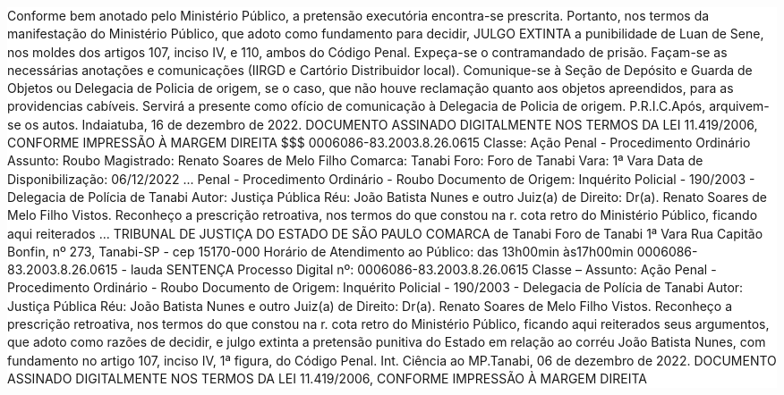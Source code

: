 Conforme bem anotado pelo Ministério Público, a pretensão executória encontra-se 
prescrita.
Portanto, nos termos da manifestação do Ministério Público, que adoto como 
fundamento para decidir, JULGO EXTINTA a punibilidade de Luan de Sene, nos moldes 
dos artigos 107, inciso IV, e 110, ambos do Código Penal.
Expeça-se o contramandado de prisão.
Façam-se as necessárias anotações e comunicações (IIRGD e Cartório Distribuidor 
local).
Comunique-se à Seção de Depósito e Guarda de Objetos ou Delegacia de Policia de 
origem, se o caso, que não houve reclamação quanto aos objetos apreendidos, para as
providencias cabíveis.
Servirá a presente como ofício de comunicação à Delegacia de Policia de origem.
P.R.I.C.Após, arquivem-se os autos.
Indaiatuba, 16 de dezembro de 2022.
DOCUMENTO ASSINADO DIGITALMENTE NOS TERMOS DA LEI 11.419/2006, CONFORME IMPRESSÃO À
MARGEM DIREITA
$$$
0006086-83.2003.8.26.0615
Classe: Ação Penal - Procedimento Ordinário
Assunto: Roubo
Magistrado: Renato Soares de Melo Filho
Comarca: Tanabi
Foro: Foro de Tanabi
Vara: 1ª Vara
Data de Disponibilização: 06/12/2022
... Penal - Procedimento Ordinário - Roubo
Documento de Origem:
Inquérito Policial - 190/2003 - Delegacia de Polícia de Tanabi
Autor:
Justiça Pública
Réu:
João Batista Nunes e outro
Juiz(a) de Direito: Dr(a). Renato Soares de Melo Filho
Vistos.
Reconheço a prescrição retroativa, nos termos do que constou na r. cota retro do 
Ministério Público, ficando aqui reiterados ...
TRIBUNAL DE JUSTIÇA DO ESTADO DE SÃO PAULO
COMARCA de Tanabi
Foro de Tanabi
1ª Vara
Rua Capitão Bonfin, nº 273, Tanabi-SP - cep 15170-000
Horário de Atendimento ao Público: das 13h00min às17h00min
0006086-83.2003.8.26.0615 - lauda 
SENTENÇA
Processo Digital nº:
0006086-83.2003.8.26.0615
Classe – Assunto:
Ação Penal - Procedimento Ordinário - Roubo
Documento de Origem:
Inquérito Policial - 190/2003 - Delegacia de Polícia de Tanabi
Autor:
Justiça Pública
Réu:
João Batista Nunes e outro
Juiz(a) de Direito: Dr(a). Renato Soares de Melo Filho
Vistos.
Reconheço a prescrição retroativa, nos termos do que constou na r. cota retro do 
Ministério Público, ficando aqui reiterados seus argumentos, que adoto como razões 
de decidir, e julgo extinta a pretensão punitiva do Estado em relação ao corréu 
João Batista Nunes, com fundamento no artigo 107, inciso IV, 1ª figura, do Código 
Penal.
Int. Ciência ao MP.Tanabi, 06 de dezembro de 2022.
DOCUMENTO ASSINADO DIGITALMENTE NOS TERMOS DA LEI 11.419/2006, CONFORME IMPRESSÃO À
MARGEM DIREITA